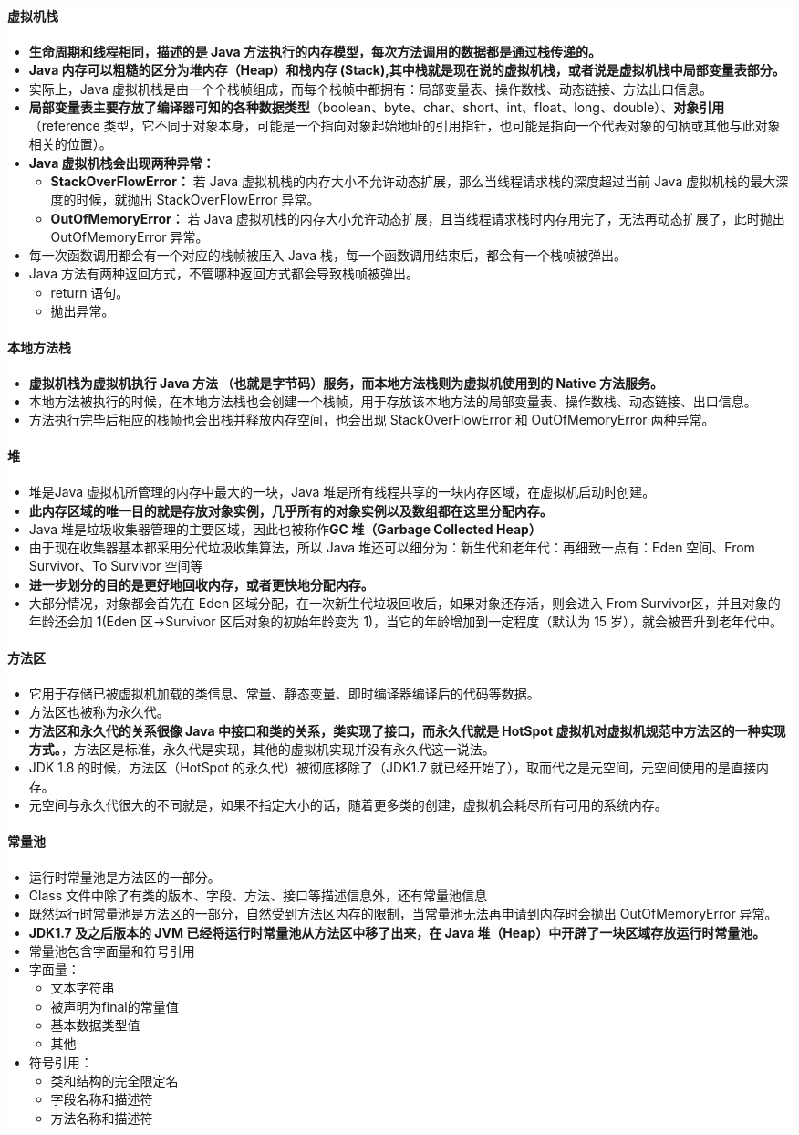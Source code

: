 #### 虚拟机栈

- **生命周期和线程相同，描述的是 Java 方法执行的内存模型，每次方法调用的数据都是通过栈传递的。**
- **Java 内存可以粗糙的区分为堆内存（Heap）和栈内存 (Stack),其中栈就是现在说的虚拟机栈，或者说是虚拟机栈中局部变量表部分。**
- 实际上，Java 虚拟机栈是由一个个栈帧组成，而每个栈帧中都拥有：局部变量表、操作数栈、动态链接、方法出口信息。
- **局部变量表主要存放了编译器可知的各种数据类型**（boolean、byte、char、short、int、float、long、double）、**对象引用**（reference 类型，它不同于对象本身，可能是一个指向对象起始地址的引用指针，也可能是指向一个代表对象的句柄或其他与此对象相关的位置）。
- **Java 虚拟机栈会出现两种异常：**
  - **StackOverFlowError：** 若 Java 虚拟机栈的内存大小不允许动态扩展，那么当线程请求栈的深度超过当前 Java 虚拟机栈的最大深度的时候，就抛出 StackOverFlowError 异常。
  - **OutOfMemoryError：** 若 Java 虚拟机栈的内存大小允许动态扩展，且当线程请求栈时内存用完了，无法再动态扩展了，此时抛出 OutOfMemoryError 异常。
- 每一次函数调用都会有一个对应的栈帧被压入 Java 栈，每一个函数调用结束后，都会有一个栈帧被弹出。
- Java 方法有两种返回方式，不管哪种返回方式都会导致栈帧被弹出。
  - return 语句。
  - 抛出异常。

#### 本地方法栈

- **虚拟机栈为虚拟机执行 Java 方法 （也就是字节码）服务，而本地方法栈则为虚拟机使用到的 Native 方法服务。**
- 本地方法被执行的时候，在本地方法栈也会创建一个栈帧，用于存放该本地方法的局部变量表、操作数栈、动态链接、出口信息。
- 方法执行完毕后相应的栈帧也会出栈并释放内存空间，也会出现 StackOverFlowError 和 OutOfMemoryError 两种异常。

#### 堆

- 堆是Java 虚拟机所管理的内存中最大的一块，Java 堆是所有线程共享的一块内存区域，在虚拟机启动时创建。
- **此内存区域的唯一目的就是存放对象实例，几乎所有的对象实例以及数组都在这里分配内存。**
- Java 堆是垃圾收集器管理的主要区域，因此也被称作**GC 堆（Garbage Collected Heap）**
- 由于现在收集器基本都采用分代垃圾收集算法，所以 Java 堆还可以细分为：新生代和老年代：再细致一点有：Eden 空间、From Survivor、To Survivor 空间等
- **进一步划分的目的是更好地回收内存，或者更快地分配内存。**
- 大部分情况，对象都会首先在 Eden 区域分配，在一次新生代垃圾回收后，如果对象还存活，则会进入 From Survivor区，并且对象的年龄还会加 1(Eden 区->Survivor 区后对象的初始年龄变为 1)，当它的年龄增加到一定程度（默认为 15 岁），就会被晋升到老年代中。

#### 方法区

- 它用于存储已被虚拟机加载的类信息、常量、静态变量、即时编译器编译后的代码等数据。
- 方法区也被称为永久代。
- **方法区和永久代的关系很像 Java 中接口和类的关系，类实现了接口，而永久代就是 HotSpot 虚拟机对虚拟机规范中方法区的一种实现方式。**，方法区是标准，永久代是实现，其他的虚拟机实现并没有永久代这一说法。
- JDK 1.8 的时候，方法区（HotSpot 的永久代）被彻底移除了（JDK1.7 就已经开始了），取而代之是元空间，元空间使用的是直接内存。
- 元空间与永久代很大的不同就是，如果不指定大小的话，随着更多类的创建，虚拟机会耗尽所有可用的系统内存。

#### 常量池

- 运行时常量池是方法区的一部分。
- Class 文件中除了有类的版本、字段、方法、接口等描述信息外，还有常量池信息
- 既然运行时常量池是方法区的一部分，自然受到方法区内存的限制，当常量池无法再申请到内存时会抛出 OutOfMemoryError 异常。
- **JDK1.7 及之后版本的 JVM 已经将运行时常量池从方法区中移了出来，在 Java 堆（Heap）中开辟了一块区域存放运行时常量池。**
- 常量池包含字面量和符号引用
- 字面量：
  - 文本字符串
  - 被声明为final的常量值
  - 基本数据类型值
  - 其他
- 符号引用：
  - 类和结构的完全限定名
  - 字段名称和描述符
  - 方法名称和描述符
